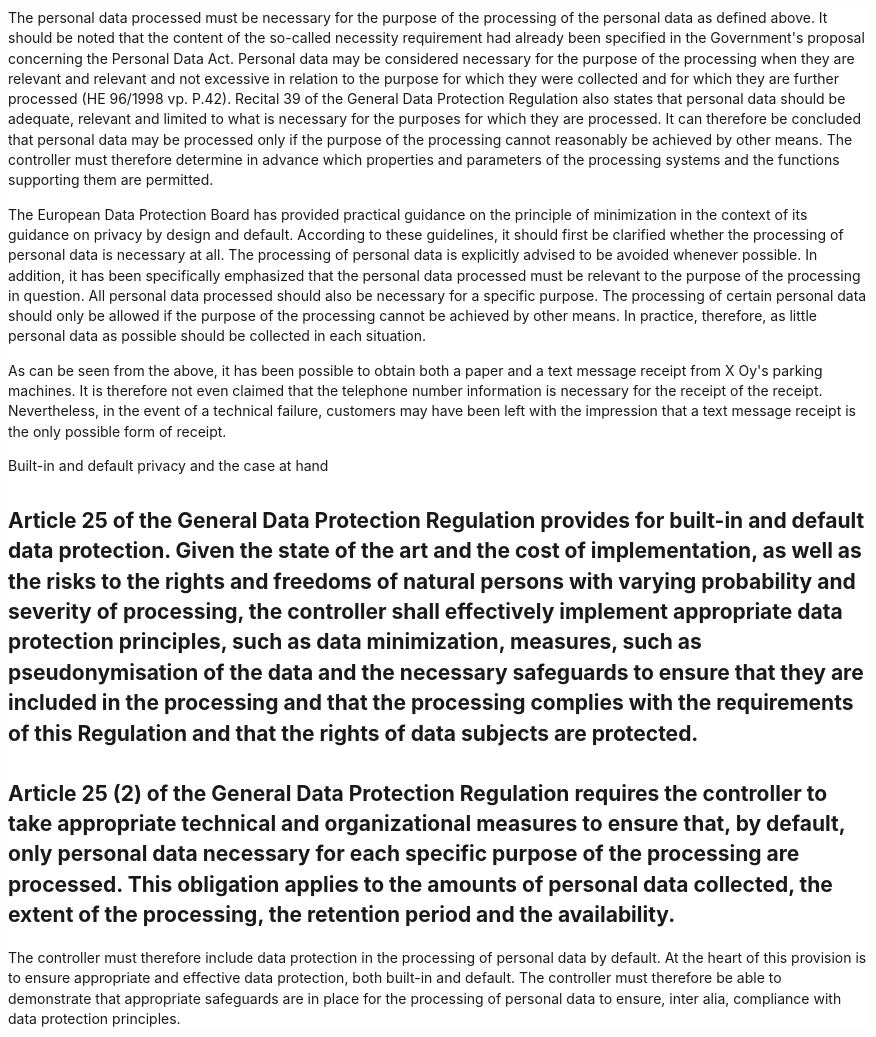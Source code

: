 The personal data processed must be necessary for the purpose of the processing of the personal data as defined above. It should be noted that the content of the so-called necessity requirement had already been specified in the Government's proposal concerning the Personal Data Act. Personal data may be considered necessary for the purpose of the processing when they are relevant and relevant and not excessive in relation to the purpose for which they were collected and for which they are further processed (HE 96/1998 vp. P.42). Recital 39 of the General Data Protection Regulation also states that personal data should be adequate, relevant and limited to what is necessary for the purposes for which they are processed. It can therefore be concluded that personal data may be processed only if the purpose of the processing cannot reasonably be achieved by other means. The controller must therefore determine in advance which properties and parameters of the processing systems and the functions supporting them are permitted.

The European Data Protection Board has provided practical guidance on the principle of minimization in the context of its guidance on privacy by design and default. According to these guidelines, it should first be clarified whether the processing of personal data is necessary at all. The processing of personal data is explicitly advised to be avoided whenever possible. In addition, it has been specifically emphasized that the personal data processed must be relevant to the purpose of the processing in question. All personal data processed should also be necessary for a specific purpose. The processing of certain personal data should only be allowed if the purpose of the processing cannot be achieved by other means. In practice, therefore, as little personal data as possible should be collected in each situation.

As can be seen from the above, it has been possible to obtain both a paper and a text message receipt from X Oy's parking machines. It is therefore not even claimed that the telephone number information is necessary for the receipt of the receipt. Nevertheless, in the event of a technical failure, customers may have been left with the impression that a text message receipt is the only possible form of receipt.

Built-in and default privacy and the case at hand

## Article 25 of the General Data Protection Regulation provides for built-in and default data protection. Given the state of the art and the cost of implementation, as well as the risks to the rights and freedoms of natural persons with varying probability and severity of processing, the controller shall effectively implement appropriate data protection principles, such as data minimization, measures, such as pseudonymisation of the data and the necessary safeguards to ensure that they are included in the processing and that the processing complies with the requirements of this Regulation and that the rights of data subjects are protected.

## Article 25 (2) of the General Data Protection Regulation requires the controller to take appropriate technical and organizational measures to ensure that, by default, only personal data necessary for each specific purpose of the processing are processed. This obligation applies to the amounts of personal data collected, the extent of the processing, the retention period and the availability.

The controller must therefore include data protection in the processing of personal data by default. At the heart of this provision is to ensure appropriate and effective data protection, both built-in and default. The controller must therefore be able to demonstrate that appropriate safeguards are in place for the processing of personal data to ensure, inter alia, compliance with data protection principles.
